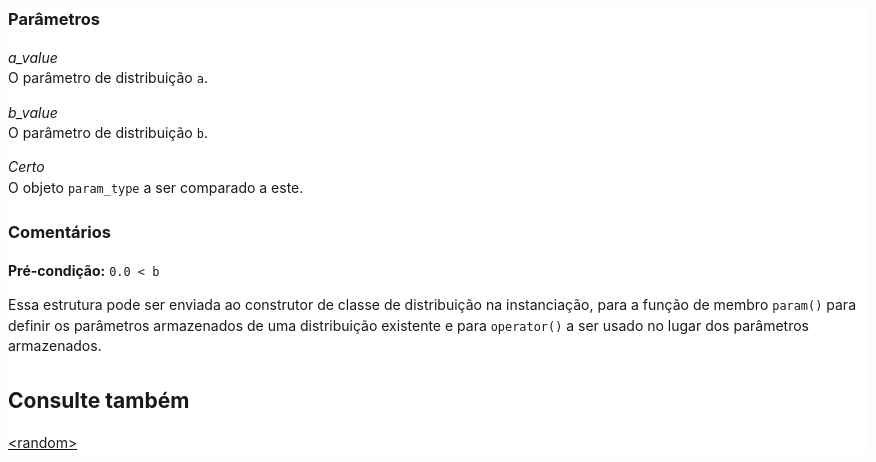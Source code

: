 ### <a name="parameters"></a>Parâmetros

*a_value*\
O parâmetro de distribuição `a`.

*b_value*\
O parâmetro de distribuição `b`.

*Certo*\
O objeto `param_type` a ser comparado a este.

### <a name="remarks"></a>Comentários

**Pré-condição:** `0.0 < b`

Essa estrutura pode ser enviada ao construtor de classe de distribuição na instanciação, para a função de membro `param()` para definir os parâmetros armazenados de uma distribuição existente e para `operator()` a ser usado no lugar dos parâmetros armazenados.

## <a name="see-also"></a>Consulte também

[\<random>](../standard-library/random.md)
